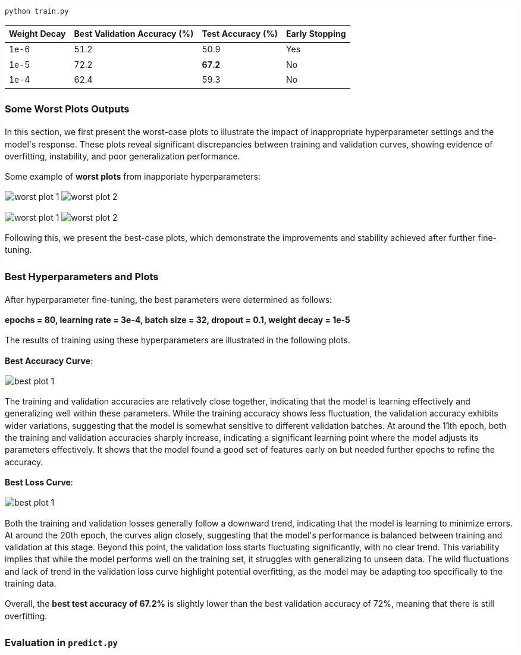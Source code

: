 ```python train.py```

| Weight Decay | Best Validation Accuracy (%) | Test Accuracy (%) | Early Stopping |
|--------------|------------------------------|-------------------|----------------|
| 1e-6         | 51.2                        | 50.9              | Yes             |
| 1e-5         | 72.2                        |**67.2**           | No             |
| 1e-4         | 62.4                        | 59.3              | No            |

### Some Worst Plots Outputs

In this section, we first present the worst-case plots to illustrate the impact of inappropriate hyperparameter settings and the model's response. These plots reveal significant discrepancies between training and validation curves, showing evidence of overfitting, instability, and poor generalization performance. 

Some example of **worst plots** from inapporiate hyperparameters:

![worst plot 1](Results/res_17_1e-6Decay_bad/accuracy_curve.png)
![worst plot 2](Results/res_17_1e-6Decay_bad/loss_curve.png)

![worst plot 1](Results/res_16_1-e4Decay_bad/accuracy_curve.png)
![worst plot 2](Results/res_16_1-e4Decay_bad/loss_curve.png)

Following this, we present the best-case plots, which demonstrate the improvements and stability achieved after further fine-tuning. 

### Best Hyperparameters and Plots

After hyperparameter fine-tuning, the best parameters were determined as follows:

**epochs = 80, learning rate = 3e-4, batch size = 32, dropout = 0.1, weight decay = 1e-5**

The results of training using these hyperparameters are illustrated in the following plots. 

**Best Accuracy Curve**:

![best plot 1](Results/res_7_80epoch/accuracy_curve.png)

The training and validation accuracies are relatively close together, indicating that the model is learning effectively and generalizing well within these parameters. While the training accuracy shows less fluctuation, the validation accuracy exhibits wider variations, suggesting that the model is somewhat sensitive to different validation batches.  At around the 11th epoch, both the training and validation accuracies sharply increase, indicating a significant learning point where the model adjusts its parameters effectively. It shows that the model found a good set of features early on but needed further epochs to refine the accuracy.

**Best Loss Curve**:

![best plot 1](Results/res_7_80epoch/loss_curve.png)

Both the training and validation losses generally follow a downward trend, indicating that the model is learning to minimize errors. At around the 20th epoch, the curves align closely, suggesting that the model's performance is balanced between training and validation at this stage. Beyond this point, the validation loss starts fluctuating significantly, with no clear trend. This variability implies that while the model performs well on the training set, it struggles with generalizing to unseen data. The wild fluctuations and lack of trend in the validation loss curve highlight potential overfitting, as the model may be adapting too specifically to the training data.

Overall, the **best test accuracy of 67.2%** is slightly lower than the best validation accuracy of 72%, meaning that there is still overfitting.

### Evaluation in `predict.py`

```